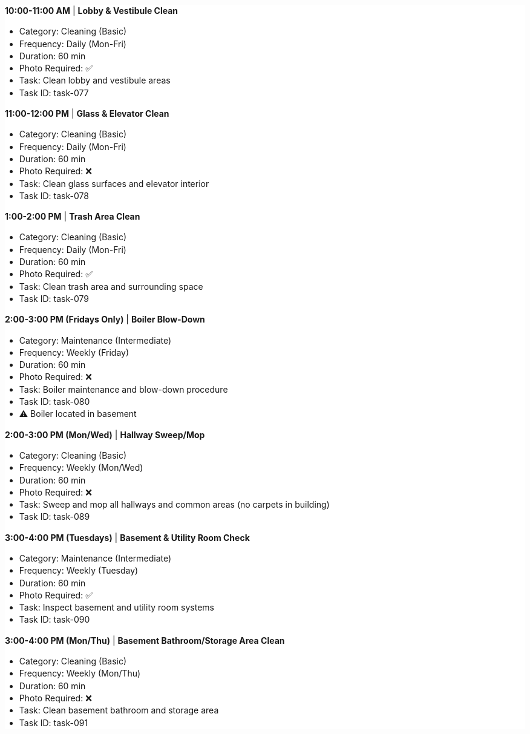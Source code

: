 **10:00-11:00 AM** | **Lobby & Vestibule Clean**
- Category: Cleaning (Basic)
- Frequency: Daily (Mon-Fri)
- Duration: 60 min
- Photo Required: ✅
- Task: Clean lobby and vestibule areas
- Task ID: task-077

**11:00-12:00 PM** | **Glass & Elevator Clean**
- Category: Cleaning (Basic)
- Frequency: Daily (Mon-Fri)
- Duration: 60 min
- Photo Required: ❌
- Task: Clean glass surfaces and elevator interior
- Task ID: task-078

**1:00-2:00 PM** | **Trash Area Clean**
- Category: Cleaning (Basic)
- Frequency: Daily (Mon-Fri)
- Duration: 60 min
- Photo Required: ✅
- Task: Clean trash area and surrounding space
- Task ID: task-079

**2:00-3:00 PM (Fridays Only)** | **Boiler Blow-Down**
- Category: Maintenance (Intermediate)
- Frequency: Weekly (Friday)
- Duration: 60 min
- Photo Required: ❌
- Task: Boiler maintenance and blow-down procedure
- Task ID: task-080
- ⚠️ Boiler located in basement

**2:00-3:00 PM (Mon/Wed)** | **Hallway Sweep/Mop**
- Category: Cleaning (Basic)
- Frequency: Weekly (Mon/Wed)
- Duration: 60 min
- Photo Required: ❌
- Task: Sweep and mop all hallways and common areas (no carpets in building)
- Task ID: task-089

**3:00-4:00 PM (Tuesdays)** | **Basement & Utility Room Check**
- Category: Maintenance (Intermediate)
- Frequency: Weekly (Tuesday)
- Duration: 60 min
- Photo Required: ✅
- Task: Inspect basement and utility room systems
- Task ID: task-090

**3:00-4:00 PM (Mon/Thu)** | **Basement Bathroom/Storage Area Clean**
- Category: Cleaning (Basic)
- Frequency: Weekly (Mon/Thu)
- Duration: 60 min
- Photo Required: ❌
- Task: Clean basement bathroom and storage area
- Task ID: task-091

